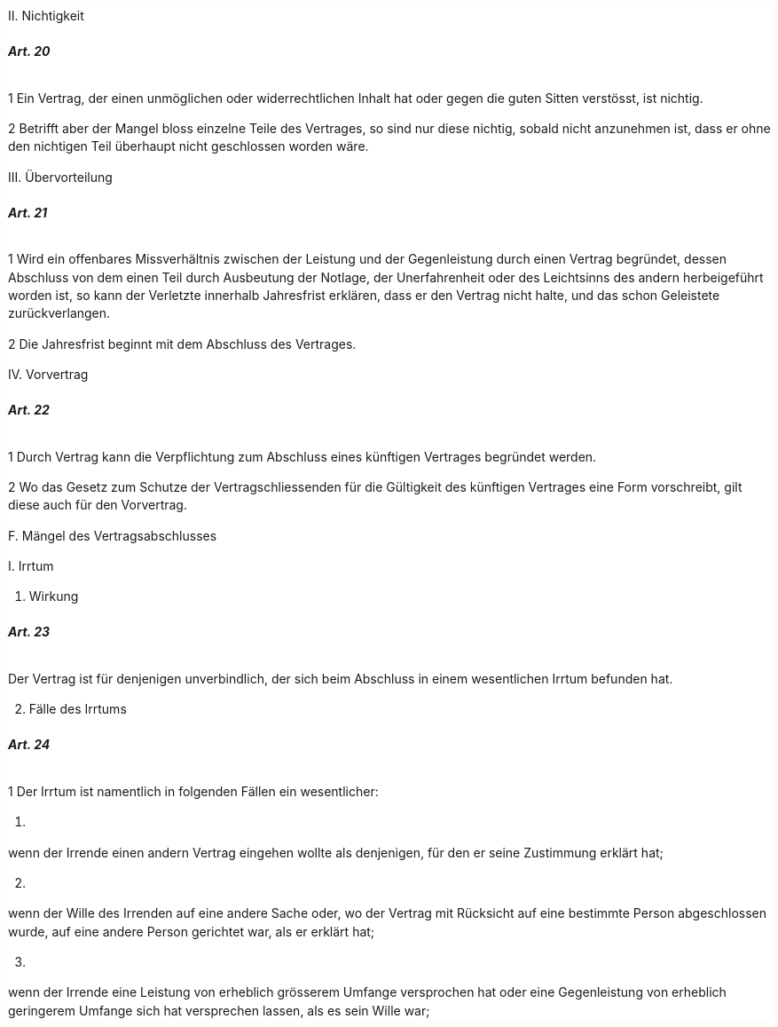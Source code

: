 II. Nichtigkeit

###### **Art. 20**

1 Ein Vertrag, der einen unmöglichen oder widerrechtlichen Inhalt hat oder gegen die guten Sitten verstösst, ist nichtig.

2 Betrifft aber der Mangel bloss einzelne Teile des Vertrages, so sind nur diese nichtig, sobald nicht anzunehmen ist, dass er ohne den nichtigen Teil überhaupt nicht geschlossen worden wäre.

III. Übervorteilung

###### **Art. 21**

1 Wird ein offenbares Missverhältnis zwischen der Leistung und der Gegenleistung durch einen Vertrag begründet, dessen Abschluss von dem einen Teil durch Ausbeutung der Notlage, der Unerfahrenheit oder des Leichtsinns des andern herbeigeführt worden ist, so kann der Verletzte innerhalb Jahresfrist erklären, dass er den Vertrag nicht halte, und das schon Geleistete zurückverlangen.

2 Die Jahresfrist beginnt mit dem Abschluss des Vertrages.

IV. Vorvertrag

###### **Art. 22**

1 Durch Vertrag kann die Verpflichtung zum Abschluss eines künftigen Vertrages begründet werden.

2 Wo das Gesetz zum Schutze der Vertragschliessenden für die Gültigkeit des künftigen Vertrages eine Form vorschreibt, gilt diese auch für den Vorvertrag.

F. Mängel des Vertragsabschlusses

I. Irrtum

1. Wirkung

###### **Art. 23**

Der Vertrag ist für denjenigen unverbindlich, der sich beim Abschluss in einem wesentlichen Irrtum befunden hat.

2. Fälle des Irrtums

###### **Art. 24**

1 Der Irrtum ist namentlich in folgenden Fällen ein wesentlicher:

1.

wenn der Irrende einen andern Vertrag eingehen wollte als denjenigen, für den er seine Zustimmung erklärt hat;

2.

wenn der Wille des Irrenden auf eine andere Sache oder, wo der Vertrag mit Rücksicht auf eine bestimmte Person abgeschlossen wurde, auf eine andere Person gerichtet war, als er erklärt hat;

3.

wenn der Irrende eine Leistung von erheblich grösserem Umfange versprochen hat oder eine Gegenleistung von erheblich geringerem Umfange sich hat versprechen lassen, als es sein Wille war;
